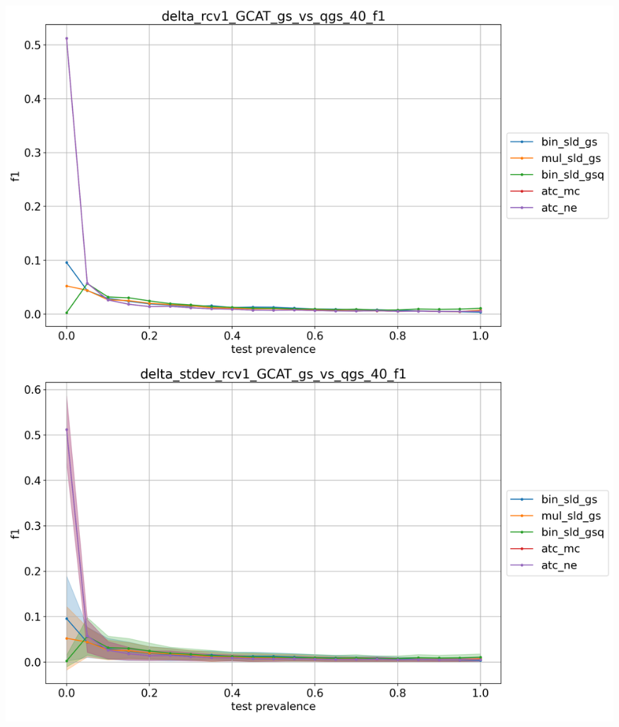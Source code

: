 ![plot_delta](plot/delta_rcv1_GCAT_gs_vs_qgs_40_f1.png)
![plot_delta_stdev](plot/delta_stdev_rcv1_GCAT_gs_vs_qgs_40_f1.png)
